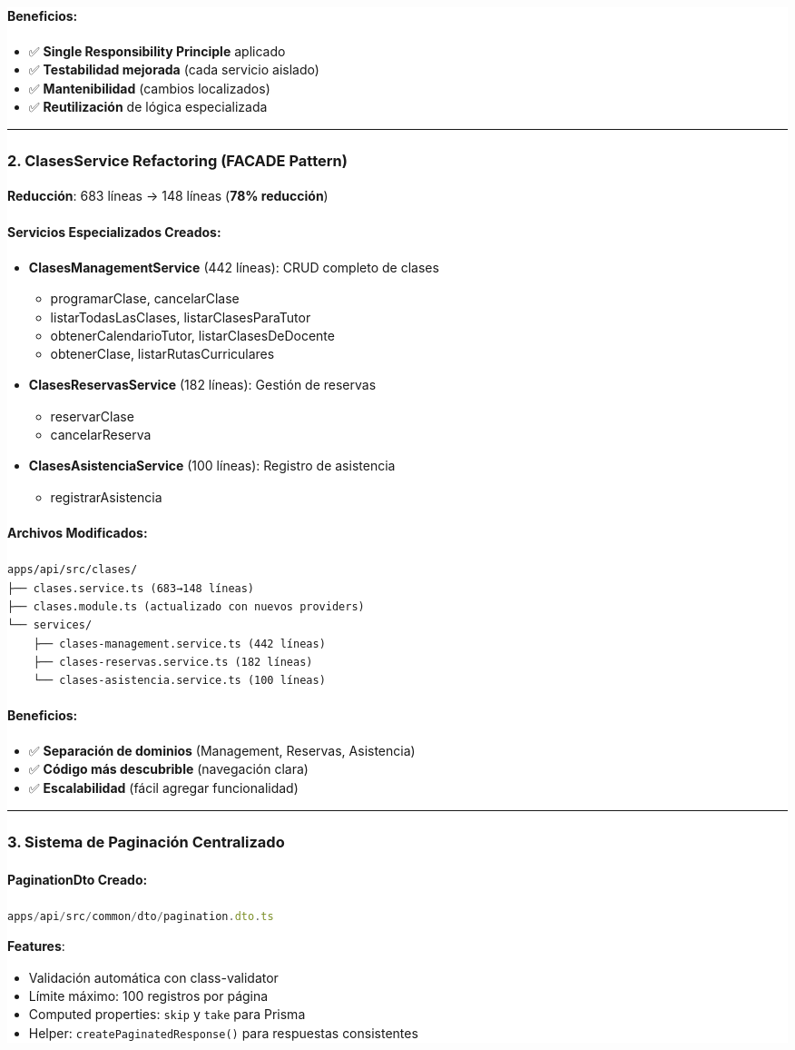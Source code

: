 #### Beneficios:
- ✅ **Single Responsibility Principle** aplicado
- ✅ **Testabilidad mejorada** (cada servicio aislado)
- ✅ **Mantenibilidad** (cambios localizados)
- ✅ **Reutilización** de lógica especializada

---

### 2. ClasesService Refactoring (FACADE Pattern)

**Reducción**: 683 líneas → 148 líneas (**78% reducción**)

#### Servicios Especializados Creados:
- **ClasesManagementService** (442 líneas): CRUD completo de clases
  - programarClase, cancelarClase
  - listarTodasLasClases, listarClasesParaTutor
  - obtenerCalendarioTutor, listarClasesDeDocente
  - obtenerClase, listarRutasCurriculares

- **ClasesReservasService** (182 líneas): Gestión de reservas
  - reservarClase
  - cancelarReserva

- **ClasesAsistenciaService** (100 líneas): Registro de asistencia
  - registrarAsistencia

#### Archivos Modificados:
```
apps/api/src/clases/
├── clases.service.ts (683→148 líneas)
├── clases.module.ts (actualizado con nuevos providers)
└── services/
    ├── clases-management.service.ts (442 líneas)
    ├── clases-reservas.service.ts (182 líneas)
    └── clases-asistencia.service.ts (100 líneas)
```

#### Beneficios:
- ✅ **Separación de dominios** (Management, Reservas, Asistencia)
- ✅ **Código más descubrible** (navegación clara)
- ✅ **Escalabilidad** (fácil agregar funcionalidad)

---

### 3. Sistema de Paginación Centralizado

#### PaginationDto Creado:
```typescript
apps/api/src/common/dto/pagination.dto.ts
```

**Features**:
- Validación automática con class-validator
- Límite máximo: 100 registros por página
- Computed properties: `skip` y `take` para Prisma
- Helper: `createPaginatedResponse()` para respuestas consistentes
